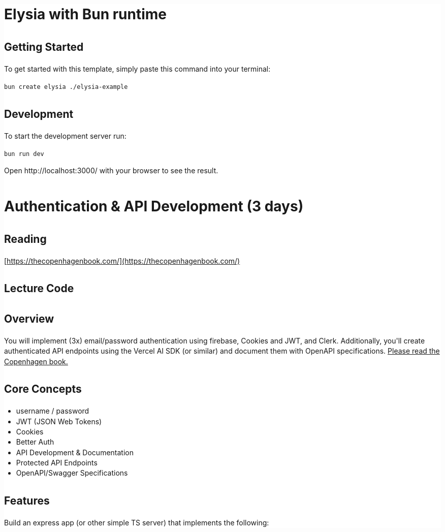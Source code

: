 # Elysia with Bun runtime

## Getting Started

To get started with this template, simply paste this command into your terminal:

```bash
bun create elysia ./elysia-example
```

## Development

To start the development server run:

```bash
bun run dev
```

Open http://localhost:3000/ with your browser to see the result.

# Authentication & API Development (3 days)

## Reading

[https://thecopenhagenbook.com/](https://thecopenhagenbook.com/)

## Lecture Code

## Overview

You will implement (3x) email/password authentication using firebase, Cookies and JWT, and Clerk. Additionally, you'll create authenticated API endpoints using the Vercel AI SDK (or similar) and document them with OpenAPI specifications.
[Please read the Copenhagen book.](https://thecopenhagenbook.com/)

## Core Concepts

- username / password
- JWT (JSON Web Tokens)
- Cookies
- Better Auth
- API Development & Documentation
- Protected API Endpoints
- OpenAPI/Swagger Specifications

## Features

Build an express app (or other simple TS server) that implements the following:
